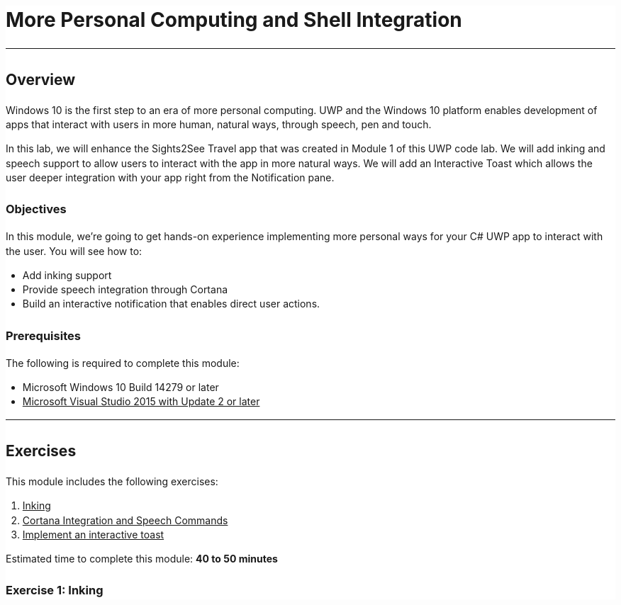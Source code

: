 ﻿<a name="HOLTop" ></a>

# More Personal Computing and Shell Integration #
---

<a name="Overview"></a>
## Overview ##

Windows 10 is the first step to an era of more personal computing. UWP and the Windows 10 platform enables development of apps that interact with users in more human, natural ways, through speech, pen and touch.

In this lab, we will enhance the Sights2See Travel app that was created in Module 1 of this UWP code lab. We will add inking and speech support to allow users to interact with the app in more natural ways. We will add an Interactive Toast which allows the user deeper integration with your app right from the Notification pane.

<a name="Objectives"></a>
### Objectives ###

In this module, we’re going to get hands-on experience implementing more personal ways for your C# UWP app to interact with the user. You will see how to:

- Add inking support
- Provide speech integration through Cortana
- Build an interactive notification that enables direct user actions.

<a name="Prerequisites"></a>
### Prerequisites ###

The following is required to complete this module:

- Microsoft Windows 10 Build 14279 or later
- [Microsoft Visual Studio 2015 with Update 2 or later][1]

[1]: https://www.visualstudio.com/products/visual-studio-community-vs

---

<a name="Exercises" ></a>

## Exercises ##

This module includes the following exercises:

1.	[Inking](#Exercise1)
1.	[Cortana Integration and Speech Commands](#Exercise2)
1.	[Implement an interactive toast](#Exercise3)


Estimated time to complete this module:  **40 to 50 minutes**

<a name="Exercise1"></a>
### Exercise 1: Inking ###
